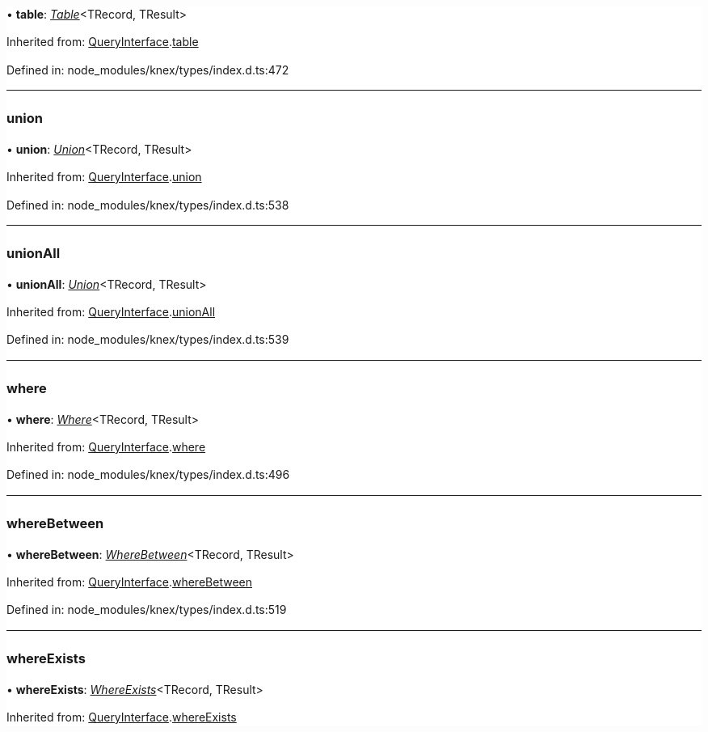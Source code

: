 • **table**: [*Table*](../interfaces/knex.knex.table.md)<TRecord, TResult\>

Inherited from: [QueryInterface](../interfaces/knex.knex.queryinterface.md).[table](../interfaces/knex.knex.queryinterface.md#table)

Defined in: node_modules/knex/types/index.d.ts:472

___

### union

• **union**: [*Union*](../interfaces/knex.knex.union.md)<TRecord, TResult\>

Inherited from: [QueryInterface](../interfaces/knex.knex.queryinterface.md).[union](../interfaces/knex.knex.queryinterface.md#union)

Defined in: node_modules/knex/types/index.d.ts:538

___

### unionAll

• **unionAll**: [*Union*](../interfaces/knex.knex.union.md)<TRecord, TResult\>

Inherited from: [QueryInterface](../interfaces/knex.knex.queryinterface.md).[unionAll](../interfaces/knex.knex.queryinterface.md#unionall)

Defined in: node_modules/knex/types/index.d.ts:539

___

### where

• **where**: [*Where*](../interfaces/knex.knex.where.md)<TRecord, TResult\>

Inherited from: [QueryInterface](../interfaces/knex.knex.queryinterface.md).[where](../interfaces/knex.knex.queryinterface.md#where)

Defined in: node_modules/knex/types/index.d.ts:496

___

### whereBetween

• **whereBetween**: [*WhereBetween*](../interfaces/knex.knex.wherebetween.md)<TRecord, TResult\>

Inherited from: [QueryInterface](../interfaces/knex.knex.queryinterface.md).[whereBetween](../interfaces/knex.knex.queryinterface.md#wherebetween)

Defined in: node_modules/knex/types/index.d.ts:519

___

### whereExists

• **whereExists**: [*WhereExists*](../interfaces/knex.knex.whereexists.md)<TRecord, TResult\>

Inherited from: [QueryInterface](../interfaces/knex.knex.queryinterface.md).[whereExists](../interfaces/knex.knex.queryinterface.md#whereexists)
